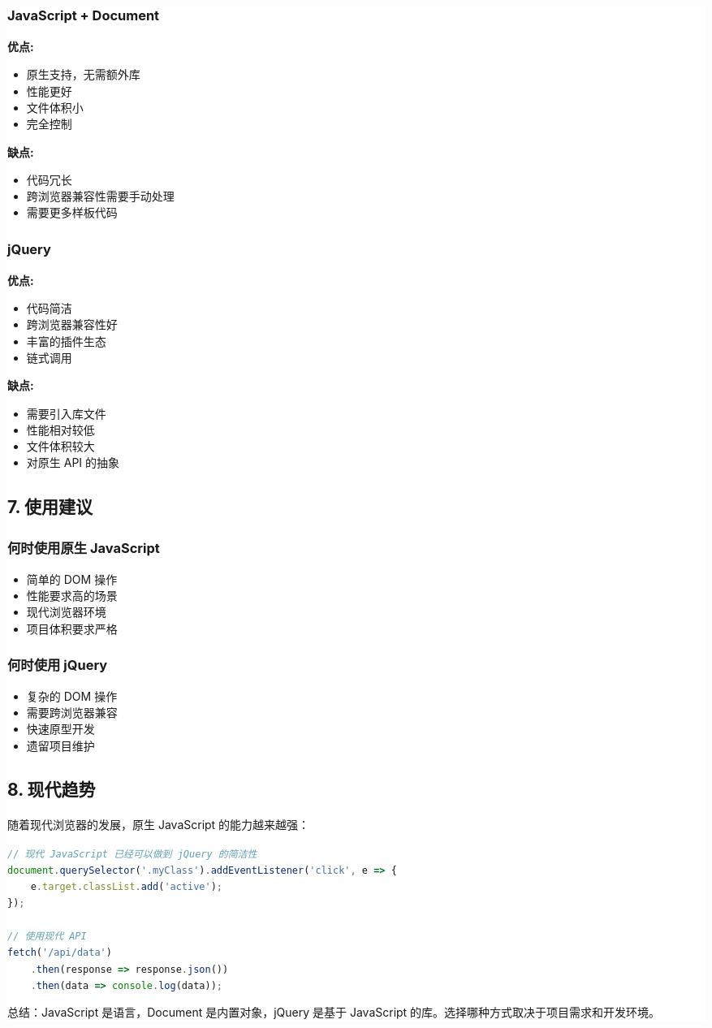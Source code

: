 ### JavaScript + Document
**优点:**
- 原生支持，无需额外库
- 性能更好
- 文件体积小
- 完全控制

**缺点:**
- 代码冗长
- 跨浏览器兼容性需要手动处理
- 需要更多样板代码

### jQuery
**优点:**
- 代码简洁
- 跨浏览器兼容性好
- 丰富的插件生态
- 链式调用

**缺点:**
- 需要引入库文件
- 性能相对较低
- 文件体积较大
- 对原生 API 的抽象

## 7. 使用建议

### 何时使用原生 JavaScript
- 简单的 DOM 操作
- 性能要求高的场景
- 现代浏览器环境
- 项目体积要求严格

### 何时使用 jQuery
- 复杂的 DOM 操作
- 需要跨浏览器兼容
- 快速原型开发
- 遗留项目维护

## 8. 现代趋势

随着现代浏览器的发展，原生 JavaScript 的能力越来越强：

```javascript
// 现代 JavaScript 已经可以做到 jQuery 的简洁性
document.querySelector('.myClass').addEventListener('click', e => {
    e.target.classList.add('active');
});

// 使用现代 API
fetch('/api/data')
    .then(response => response.json())
    .then(data => console.log(data));
```

总结：JavaScript 是语言，Document 是内置对象，jQuery 是基于 JavaScript 的库。选择哪种方式取决于项目需求和开发环境。